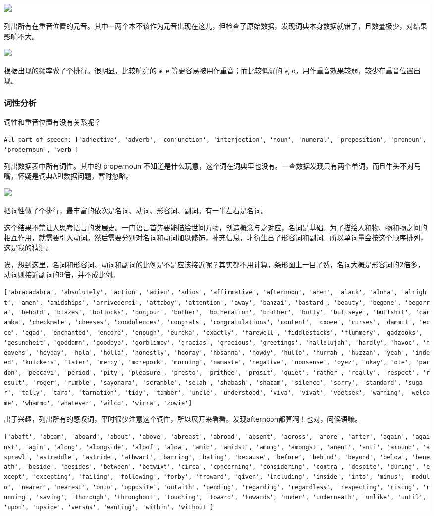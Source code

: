 ![](https://storage.fleek-internal.com/0a3a8890-e65e-47ce-93d7-0442b9209d38-bucket/blog/posts/2024-07/a8cbd78d2abfeeb6f6a12e95dee24c99.jpg)

列出所有在重音位置的元音。其中一两个本不该作为元音出现在这儿，但检查了原始数据，发现词典本身数据就错了，且数量极少，对结果影响不大。

![](https://storage.fleek-internal.com/0a3a8890-e65e-47ce-93d7-0442b9209d38-bucket/blog/posts/2024-07/078bec4b5063d84f7f328e910dd61f9a.jpg)

根据出现的频率做了个排行。很明显，比较响亮的 `æ`, `e` 等更容易被用作重音；而比较低沉的 `ə`, `ʊ`，用作重音效果较弱，较少在重音位置出现。

### 词性分析

词性和重音位置有没有关系呢？

```
All part of speech: ['adjective', 'adverb', 'conjunction', 'interjection', 'noun', 'numeral', 'preposition', 'pronoun', 'propernoun', 'verb']
```

列出数据表中所有词性。其中的 propernoun 不知道是什么玩意，这个词在词典里也没有。一查数据发现只有两个单词，而且牛头不对马嘴，怀疑是词典API数据问题，暂时忽略。

![](https://storage.fleek-internal.com/0a3a8890-e65e-47ce-93d7-0442b9209d38-bucket/blog/posts/2024-07/627f810c2d8d6b27501d19d8ad6cff43.jpg)

把词性做了个排行，最丰富的依次是名词、动词、形容词、副词。有一半左右是名词。

这个结果不禁让人思考语言的发展史。一门语言首先要能描绘世间万物，创造概念与之对应，名词是基础。为了描绘人和物、物和物之间的相互作用，就需要引入动词。然后需要分别对名词和动词加以修饰，补充信息，才衍生出了形容词和副词。所以单词量会按这个顺序排列，这是我的猜测。

诶，想到这里，名词和形容词、动词和副词的比例是不是应该接近呢？其实都不用计算，条形图上一目了然，名词大概是形容词的2倍多，动词则接近副词的9倍，并不成比例。

```
['abracadabra', 'absolutely', 'action', 'adieu', 'adios', 'affirmative', 'afternoon', 'ahem', 'alack', 'aloha', 'alright', 'amen', 'amidships', 'arrivederci', 'attaboy', 'attention', 'away', 'banzai', 'bastard', 'beauty', 'begone', 'begorra', 'behold', 'blazes', 'bollocks', 'bonjour', 'bother', 'botheration', 'brother', 'bully', 'bullseye', 'bullshit', 'caramba', 'checkmate', 'cheeses', 'condolences', 'congrats', 'congratulations', 'content', 'cooee', 'curses', 'dammit', 'ecce', 'egad', 'enchanted', 'encore', 'enough', 'eureka', 'exactly', 'farewell', 'fiddlesticks', 'flummery', 'gadzooks', 'gesundheit', 'goddamn', 'goodbye', 'gorblimey', 'gracias', 'gracious', 'greetings', 'hallelujah', 'hardly', 'havoc', 'heavens', 'heyday', 'hola', 'holla', 'honestly', 'hooray', 'hosanna', 'howdy', 'hullo', 'hurrah', 'huzzah', 'yeah', 'indeed', 'knickers', 'later', 'mercy', 'morepork', 'morning', 'namaste', 'negative', 'nonsense', 'oyez', 'okay', 'ole', 'pardon', 'peccavi', 'period', 'pity', 'pleasure', 'presto', 'prithee', 'prosit', 'quiet', 'rather', 'really', 'respect', 'result', 'roger', 'rumble', 'sayonara', 'scramble', 'selah', 'shabash', 'shazam', 'silence', 'sorry', 'standard', 'sugar', 'tally', 'tara', 'tarnation', 'tidy', 'timber', 'uncle', 'understood', 'viva', 'vivat', 'voetsek', 'warning', 'welcome', 'whammo', 'whatever', 'wilco', 'wirra', 'zowie']
```

出于兴趣，列出所有的感叹词，平时很少注意这个词性，所以展开来看看。发现afternoon都算啊！也对，问候语嘛。

```
['abaft', 'abeam', 'aboard', 'about', 'above', 'abreast', 'abroad', 'absent', 'across', 'afore', 'after', 'again', 'against', 'agin', 'along', 'alongside', 'aloof', 'alow', 'amid', 'amidst', 'among', 'amongst', 'anent', 'anti', 'around', 'asprawl', 'astraddle', 'astride', 'athwart', 'barring', 'bating', 'because', 'before', 'behind', 'beyond', 'below', 'beneath', 'beside', 'besides', 'between', 'betwixt', 'circa', 'concerning', 'considering', 'contra', 'despite', 'during', 'except', 'excepting', 'failing', 'following', 'forby', 'froward', 'given', 'including', 'inside', 'into', 'minus', 'modulo', 'nearer', 'nearest', 'onto', 'opposite', 'outwith', 'pending', 'regarding', 'regardless', 'respecting', 'rising', 'running', 'saving', 'thorough', 'throughout', 'touching', 'toward', 'towards', 'under', 'underneath', 'unlike', 'until', 'upon', 'upside', 'versus', 'wanting', 'within', 'without']
```
